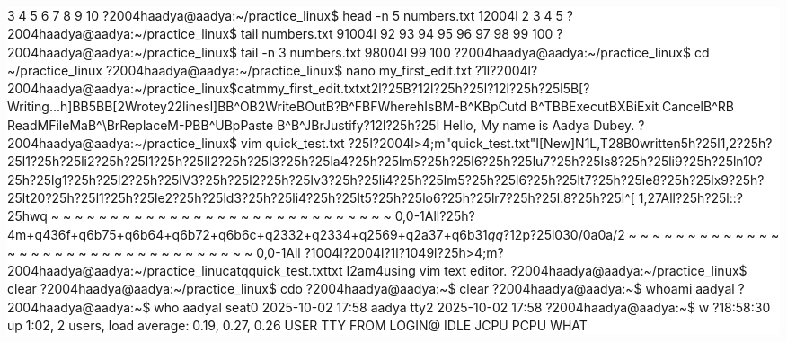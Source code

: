 3
4
5
6
7
8
9
10
?2004haadya@aadya:~/practice_linux$ head -n 5 numbers.txt
12004l
2
3
4
5
?2004haadya@aadya:~/practice_linux$ tail numbers.txt
91004l
92
93
94
95
96
97
98
99
100
?2004haadya@aadya:~/practice_linux$ tail -n 3 numbers.txt
98004l
99
100
?2004haadya@aadya:~/practice_linux$ cd ~/practice_linux
?2004haadya@aadya:~/practice_linux$ nano my_first_edit.txt
?1l?2004l?2004haadya@aadya:~/practice_linux$catmmy_first_edit.txtxt2l?25B?12l?25h?25l?12l?25h?25l5B[?Writing...h]BB5BB[2Wrotey22linesl]BB^OB2WriteBOutB?B^FBFWherehIsBM-B^KBpCutd	B^TBBExecutBXBiExit CancelB^RB ReadMFileMaB^\BrReplaceM-PBB^UBpPaste	B^B^JBrJustify?12l?25h?25l
Hello,
My name is Aadya Dubey.
?2004haadya@aadya:~/practice_linux$ vim quick_test.txt
?25l?2004l>4;m"quick_test.txt"I[New]N1L,T28B0written5h?25l1,2?25h?25l1?25h?25li2?25h?25l1?25h?25lI2?25h?25l3?25h?25la4?25h?25lm5?25h?25l6?25h?25lu7?25h?25ls8?25h?25li9?25h?25ln10?25h?25lg1?25h?25l2?25h?25lV3?25h?25l2?25h?25lv3?25h?25li4?25h?25lm5?25h?25l6?25h?25lt7?25h?25le8?25h?25lx9?25h?25lt20?25h?25l1?25h?25le2?25h?25ld3?25h?25li4?25h?25lt5?25h?25lo6?25h?25lr7?25h?25l.8?25h?25l^[  1,27All?25h?25l::?25hwq				    ~									   ~									  ~									 ~									~								       ~								      ~									     ~									    ~									   ~									  ~									 ~									~								       ~								      ~									     ~									    ~									   ~									  ~									 ~									~								       ~								      ~									     ~									    ~									   ~									  ~									 ~									~								       0,0-1All?25h?4m+q436f+q6b75+q6b64+q6b72+q6b6c+q2332+q2334+q2569+q2a37+q6b31$q q?12$p?25l030/0a0a/2	   ~									  ~									 ~									~								       ~								      ~									     ~									    ~									   ~									  ~									 ~									~								       ~								      ~									     ~									    ~									   ~									  ~									 ~									~								       ~								      ~									     ~									    ~									   ~									  ~									 ~									~								       ~								      ~									     ~									    ~									   ~									  ~									 0,0-1All
?1004l?2004l?1l?1049l?25h>4;m?2004haadya@aadya:~/practice_linucatqquick_test.txttxt
I2am4using vim text editor.
?2004haadya@aadya:~/practice_linux$ clear
?2004haadya@aadya:~/practice_linux$ cdo
?2004haadya@aadya:~$ clear
?2004haadya@aadya:~$ whoami
aadyal
?2004haadya@aadya:~$ who
aadyal	 seat0	      2025-10-02 17:58
aadya	 tty2	      2025-10-02 17:58
?2004haadya@aadya:~$ w
?18:58:30 up  1:02,  2 users,  load average: 0.19, 0.27, 0.26
USER	 TTY	  FROM		   LOGIN@   IDLE   JCPU	  PCPU	WHAT